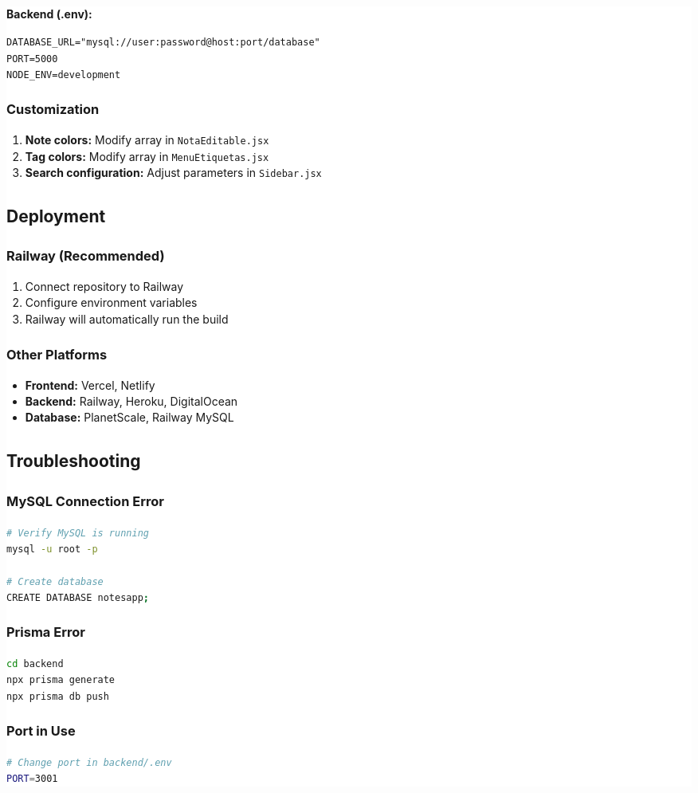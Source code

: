 **Backend (.env):**

```env
DATABASE_URL="mysql://user:password@host:port/database"
PORT=5000
NODE_ENV=development
```

### Customization

1. **Note colors:** Modify array in `NotaEditable.jsx`
2. **Tag colors:** Modify array in `MenuEtiquetas.jsx`
3. **Search configuration:** Adjust parameters in `Sidebar.jsx`

## Deployment

### Railway (Recommended)

1. Connect repository to Railway
2. Configure environment variables
3. Railway will automatically run the build

### Other Platforms

- **Frontend:** Vercel, Netlify
- **Backend:** Railway, Heroku, DigitalOcean
- **Database:** PlanetScale, Railway MySQL

## Troubleshooting

### MySQL Connection Error

```bash
# Verify MySQL is running
mysql -u root -p

# Create database
CREATE DATABASE notesapp;
```

### Prisma Error

```bash
cd backend
npx prisma generate
npx prisma db push
```

### Port in Use

```bash
# Change port in backend/.env
PORT=3001
```
